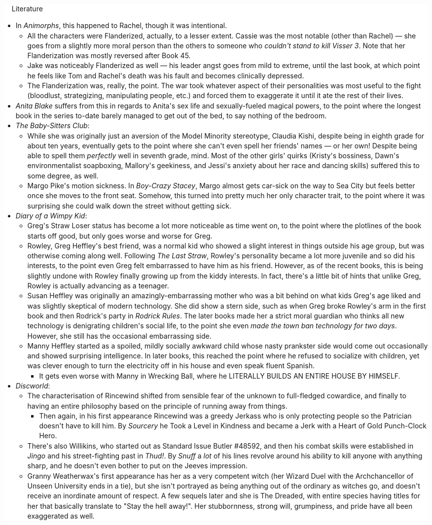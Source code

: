     Literature 

-   In _Animorphs_, this happened to Rachel, though it was intentional.
    -   All the characters were Flanderized, actually, to a lesser extent. Cassie was the most notable (other than Rachel) — she goes from a slightly more moral person than the others to someone who _couldn't stand to kill Visser 3_. Note that her Flanderization was mostly reversed after Book 45.
    -   Jake was noticeably Flanderized as well — his leader angst goes from mild to extreme, until the last book, at which point he feels like Tom and Rachel's death was his fault and becomes clinically depressed.
    -   The Flanderization was, really, the point. The war took whatever aspect of their personalities was most useful to the fight (bloodlust, strategizing, manipulating people, etc.) and forced them to exaggerate it until it ate the rest of their lives.
-   _Anita Blake_ suffers from this in regards to Anita's sex life and sexually-fueled magical powers, to the point where the longest book in the series to-date barely managed to get out of the bed, to say nothing of the bedroom.
-   _The Baby-Sitters Club_:
    -   While she was originally just an aversion of the Model Minority stereotype, Claudia Kishi, despite being in eighth grade for about ten years, eventually gets to the point where she can't even spell her friends' names — or her own! Despite being able to spell them _perfectly_ well in seventh grade, mind. Most of the other girls' quirks (Kristy's bossiness, Dawn's environmentalist soapboxing, Mallory's geekiness, and Jessi's anxiety about her race and dancing skills) suffered this to some degree, as well.
    -   Margo Pike's motion sickness. In _Boy-Crazy Stacey_, Margo almost gets car-sick on the way to Sea City but feels better once she moves to the front seat. Somehow, this turned into pretty much her only character trait, to the point where it was surprising she could walk down the street without getting sick.
-   _Diary of a Wimpy Kid_:
    -   Greg's Straw Loser status has become a lot more noticeable as time went on, to the point where the plotlines of the book starts off good, but only goes worse and worse for Greg.
    -   Rowley, Greg Heffley's best friend, was a normal kid who showed a slight interest in things outside his age group, but was otherwise coming along well. Following _The Last Straw_, Rowley's personality became a lot more juvenile and so did his interests, to the point even Greg felt embarrassed to have him as his friend. However, as of the recent books, this is being slightly undone with Rowley finally growing up from the kiddy interests. In fact, there's a little bit of hints that unlike Greg, Rowley is actually advancing as a teenager.
    -   Susan Heffley was originally an amazingly-embarrassing mother who was a bit behind on what kids Greg's age liked and was slightly skeptical of modern technology. She did show a stern side, such as when Greg broke Rowley's arm in the first book and then Rodrick's party in _Rodrick Rules_. The later books made her a strict moral guardian who thinks all new technology is denigrating children's social life, to the point she even _made the town ban technology for two days_. However, she still has the occasional embarrassing side.
    -   Manny Heffley started as a spoiled, mildly socially awkward child whose nasty prankster side would come out occasionally and showed surprising intelligence. In later books, this reached the point where he refused to socialize with children, yet was clever enough to turn the electricity off in his house and even speak fluent Spanish.
        -   It gets even worse with Manny in Wrecking Ball, where he LITERALLY BUILDS AN ENTIRE HOUSE BY HIMSELF.
-   _Discworld_:
    -   The characterisation of Rincewind shifted from sensible fear of the unknown to full-fledged cowardice, and finally to having an entire philosophy based on the principle of running away from things.
        -   Then again, in his first appearance Rincewind was a greedy Jerkass who is only protecting people so the Patrician doesn't have to kill him. By _Sourcery_ he Took a Level in Kindness and became a Jerk with a Heart of Gold Punch-Clock Hero.
    -   There's also Willikins, who started out as Standard Issue Butler #48592, and then his combat skills were established in _Jingo_ and his street-fighting past in _Thud!_. By _Snuff_ a _lot_ of his lines revolve around his ability to kill anyone with anything sharp, and he doesn't even bother to put on the Jeeves impression.
    -   Granny Weatherwax's first appearance has her as a very competent witch (her Wizard Duel with the Archchancellor of Unseen University ends in a tie), but she isn't portrayed as being anything out of the ordinary as witches go, and doesn't receive an inordinate amount of respect. A few sequels later and she is The Dreaded, with entire species having titles for her that basically translate to "Stay the hell away!". Her stubbornness, strong will, grumpiness, and pride have all been exaggerated as well.